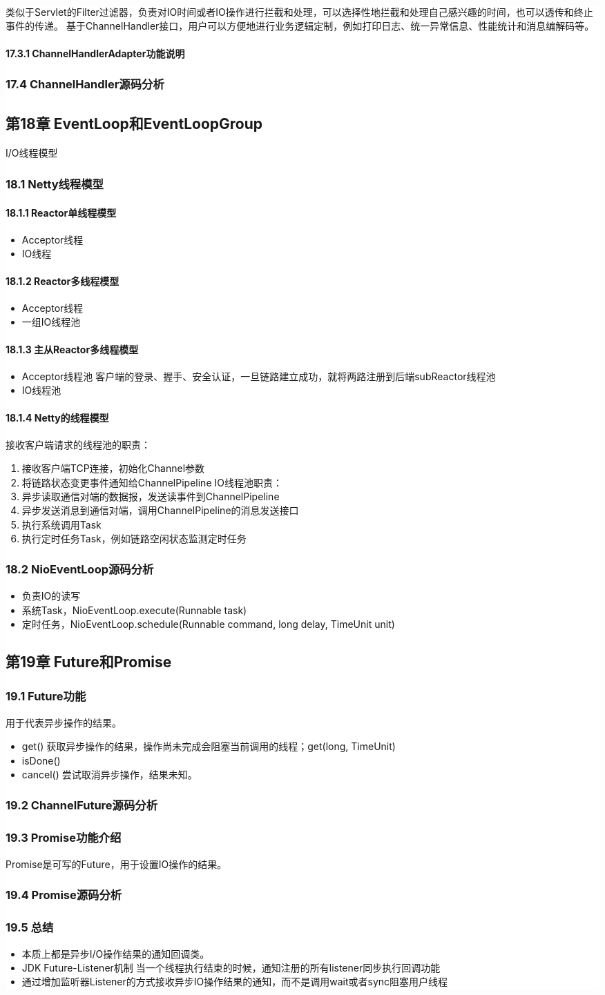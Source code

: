 类似于Servlet的Filter过滤器，负责对IO时间或者IO操作进行拦截和处理，可以选择性地拦截和处理自己感兴趣的时间，也可以透传和终止事件的传递。
基于ChannelHandler接口，用户可以方便地进行业务逻辑定制，例如打印日志、统一异常信息、性能统计和消息编解码等。
#### 17.3.1 ChannelHandlerAdapter功能说明 
### 17.4 ChannelHandler源码分析

## 第18章 EventLoop和EventLoopGroup
I/O线程模型
### 18.1 Netty线程模型
#### 18.1.1 Reactor单线程模型
* Acceptor线程
* IO线程

#### 18.1.2 Reactor多线程模型
* Acceptor线程
* 一组IO线程池

#### 18.1.3 主从Reactor多线程模型
* Acceptor线程池 客户端的登录、握手、安全认证，一旦链路建立成功，就将两路注册到后端subReactor线程池
* IO线程池

#### 18.1.4 Netty的线程模型
接收客户端请求的线程池的职责：
1. 接收客户端TCP连接，初始化Channel参数
2. 将链路状态变更事件通知给ChannelPipeline
IO线程池职责：
1. 异步读取通信对端的数据报，发送读事件到ChannelPipeline
2. 异步发送消息到通信对端，调用ChannelPipeline的消息发送接口
3. 执行系统调用Task
4. 执行定时任务Task，例如链路空闲状态监测定时任务

### 18.2 NioEventLoop源码分析
* 负责IO的读写
* 系统Task，NioEventLoop.execute(Runnable task)
* 定时任务，NioEventLoop.schedule(Runnable command, long delay, TimeUnit unit)

## 第19章 Future和Promise
### 19.1 Future功能
用于代表异步操作的结果。
* get() 获取异步操作的结果，操作尚未完成会阻塞当前调用的线程；get(long, TimeUnit)
* isDone() 
* cancel() 尝试取消异步操作，结果未知。

### 19.2 ChannelFuture源码分析
### 19.3 Promise功能介绍
Promise是可写的Future，用于设置IO操作的结果。
### 19.4 Promise源码分析
### 19.5 总结
* 本质上都是异步I/O操作结果的通知回调类。
* JDK Future-Listener机制 当一个线程执行结束的时候，通知注册的所有listener同步执行回调功能
* 通过增加监听器Listener的方式接收异步IO操作结果的通知，而不是调用wait或者sync阻塞用户线程
